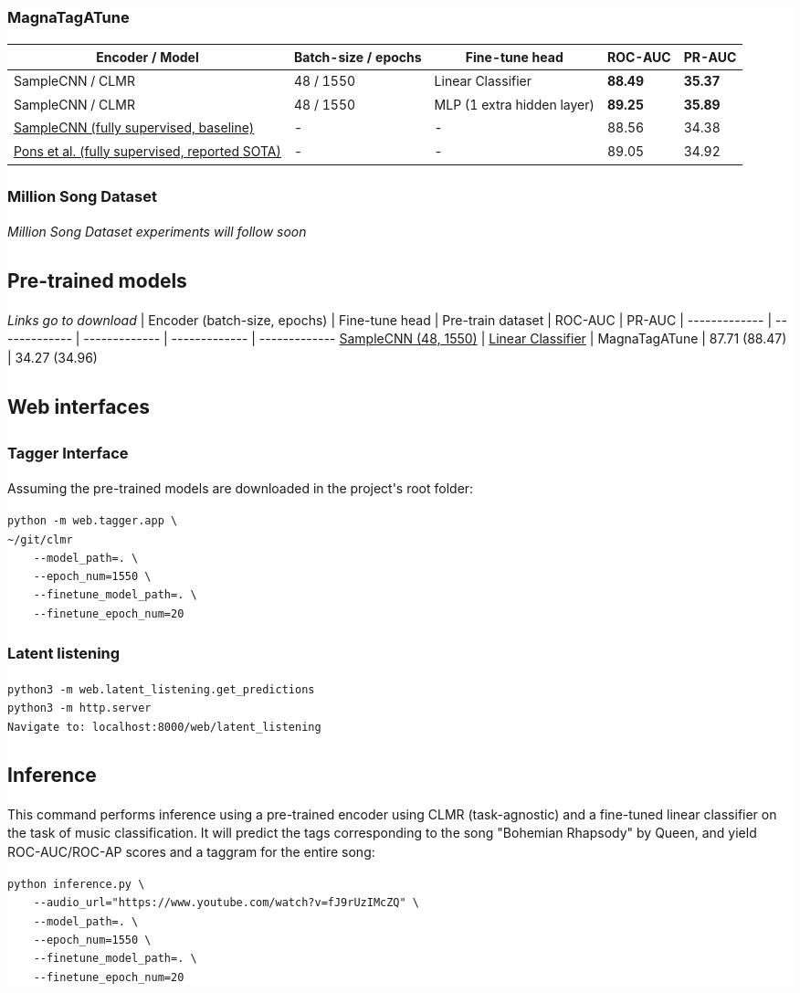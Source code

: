 ### MagnaTagATune
| Encoder / Model | Batch-size / epochs | Fine-tune head |  ROC-AUC |  PR-AUC |
| ------------- | ------------- | ------------- | ------------- | ------------- |
| SampleCNN / CLMR | 48 / 1550 | Linear Classifier | **88.49** | **35.37** |
SampleCNN / CLMR | 48 / 1550 | MLP (1 extra hidden layer) |  **89.25** | **35.89** |
| [SampleCNN (fully supervised, baseline)](https://www.mdpi.com/2076-3417/8/1/150) | - | - | 88.56 | 34.38 |
| [Pons et al. (fully supervised, reported SOTA)](https://arxiv.org/pdf/1711.02520.pdf) | - | - | 89.05 | 34.92 |

### Million Song Dataset
*Million Song Dataset experiments will follow soon*


## Pre-trained models
*Links go to download*
| Encoder (batch-size, epochs) | Fine-tune head | Pre-train dataset | ROC-AUC | PR-AUC
| ------------- | ------------- | ------------- | ------------- | -------------
[SampleCNN (48, 1550)](https://github.com/Spijkervet/CLMR/releases/download/1.0/clmr_checkpoint_1550.pt) | [Linear Classifier](https://github.com/Spijkervet/CLMR/releases/download/1.0-l/finetuner_checkpoint_20.pt) | MagnaTagATune | 87.71 (88.47) | 34.27 (34.96)

## Web interfaces

### Tagger Interface
Assuming the pre-trained models are downloaded in the project's root folder:
```
python -m web.tagger.app \                                                                                                      ~/git/clmr
    --model_path=. \
    --epoch_num=1550 \
    --finetune_model_path=. \
    --finetune_epoch_num=20
```

### Latent listening
```
python3 -m web.latent_listening.get_predictions
python3 -m http.server
Navigate to: localhost:8000/web/latent_listening
```

## Inference
This command performs inference using a pre-trained encoder using CLMR (task-agnostic) and a fine-tuned linear classifier on the task of music classification. It will predict the tags corresponding to the song "Bohemian Rhapsody" by Queen, and yield ROC-AUC/ROC-AP scores and a taggram for the entire song:
```
python inference.py \
    --audio_url="https://www.youtube.com/watch?v=fJ9rUzIMcZQ" \
    --model_path=. \
    --epoch_num=1550 \
    --finetune_model_path=. \
    --finetune_epoch_num=20
```
